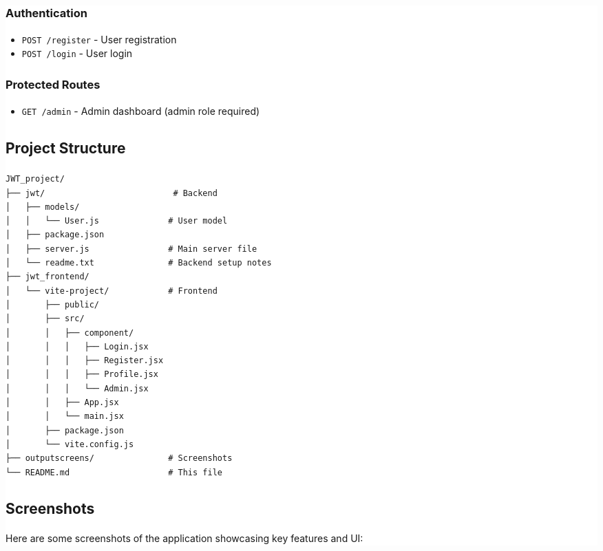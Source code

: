 ### Authentication
- `POST /register` - User registration
- `POST /login` - User login

### Protected Routes
- `GET /admin` - Admin dashboard (admin role required)

## Project Structure

```
JWT_project/
├── jwt/                          # Backend
│   ├── models/
│   │   └── User.js              # User model
│   ├── package.json
│   ├── server.js                # Main server file
│   └── readme.txt               # Backend setup notes
├── jwt_frontend/
│   └── vite-project/            # Frontend
│       ├── public/
│       ├── src/
│       │   ├── component/
│       │   │   ├── Login.jsx
│       │   │   ├── Register.jsx
│       │   │   ├── Profile.jsx
│       │   │   └── Admin.jsx
│       │   ├── App.jsx
│       │   └── main.jsx
│       ├── package.json
│       └── vite.config.js
├── outputscreens/               # Screenshots
└── README.md                    # This file
```

## Screenshots

Here are some screenshots of the application showcasing key features and UI:

<p align="center">